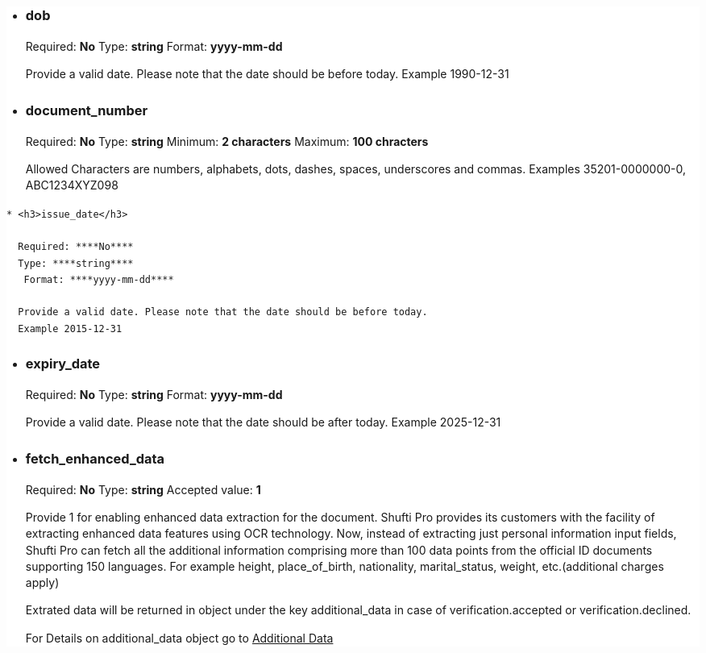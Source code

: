    * <h3>dob</h3>

     Required: ****No****
     Type: ****string****
     Format: ****yyyy-mm-dd****
     
     Provide a valid date. Please note that the date should be before today.
Example 1990-12-31

  

   * <h3>document_number</h3>

     Required: ****No****
   Type: ****string****
   Minimum: ****2 characters****
    Maximum: ****100 chracters****

     Allowed Characters are numbers, alphabets, dots, dashes, spaces, underscores and commas.
Examples 35201-0000000-0, ABC1234XYZ098

  

    * <h3>issue_date</h3>

      Required: ****No****
      Type: ****string****
       Format: ****yyyy-mm-dd****

      Provide a valid date. Please note that the date should be before today.
      Example 2015-12-31

  

   * <h3>expiry_date</h3>

     Required: ****No****
     Type: ****string****
     Format: ****yyyy-mm-dd****

     Provide a valid date. Please note that the date should be after today.
     Example 2025-12-31

   * <h3>fetch_enhanced_data</h3>
   
      Required: ****No****
      Type: ****string****
       Accepted value: ****1****

  

     Provide 1 for enabling enhanced data extraction for the document. Shufti Pro provides its customers with the facility of extracting enhanced data features using OCR technology. Now, instead of extracting just personal information input fields, Shufti Pro can fetch all the additional information comprising more than 100 data points from the official ID documents supporting 150 languages. For example height, place_of_birth, nationality, marital_status, weight, etc.(additional charges apply)

      Extrated data will be returned in object under the key additional_data in case of verification.accepted or verification.declined.

     For Details on additional_data object go to [Additional Data](https://api.shuftipro.com/api/docs/#additional-data)
